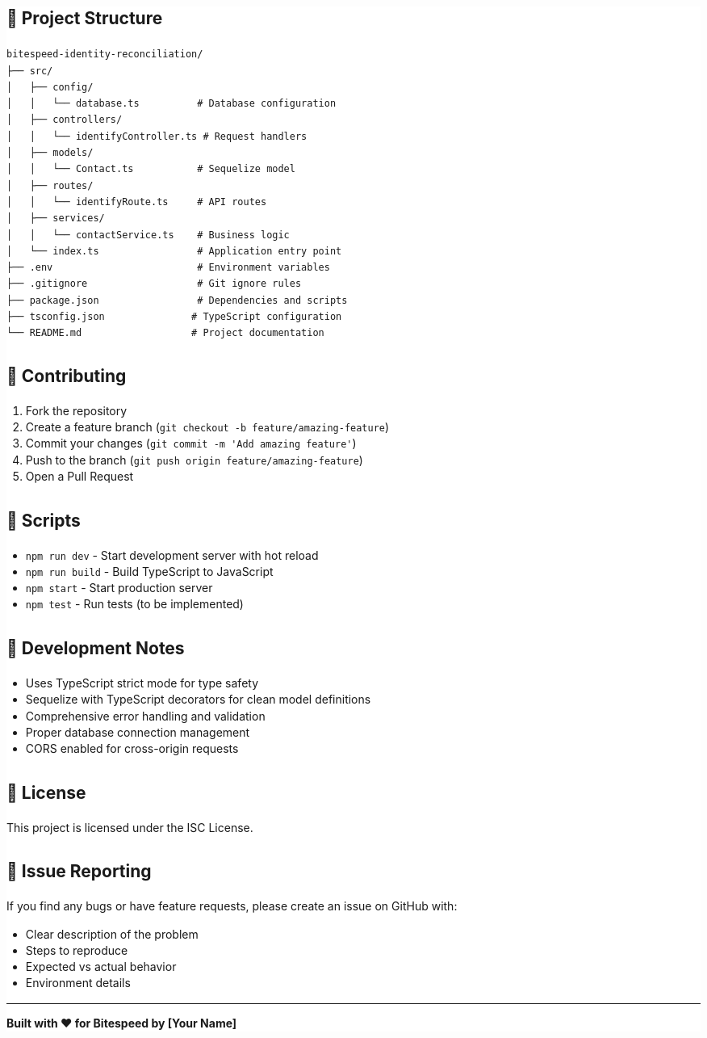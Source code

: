## 📁 Project Structure
```
bitespeed-identity-reconciliation/
├── src/
│   ├── config/
│   │   └── database.ts          # Database configuration
│   ├── controllers/
│   │   └── identifyController.ts # Request handlers
│   ├── models/
│   │   └── Contact.ts           # Sequelize model
│   ├── routes/
│   │   └── identifyRoute.ts     # API routes
│   ├── services/
│   │   └── contactService.ts    # Business logic
│   └── index.ts                 # Application entry point
├── .env                         # Environment variables
├── .gitignore                   # Git ignore rules
├── package.json                 # Dependencies and scripts
├── tsconfig.json               # TypeScript configuration
└── README.md                   # Project documentation
```

## 🤝 Contributing

1. Fork the repository
2. Create a feature branch (`git checkout -b feature/amazing-feature`)
3. Commit your changes (`git commit -m 'Add amazing feature'`)
4. Push to the branch (`git push origin feature/amazing-feature`)
5. Open a Pull Request

## 📝 Scripts

- `npm run dev` - Start development server with hot reload
- `npm run build` - Build TypeScript to JavaScript
- `npm start` - Start production server
- `npm test` - Run tests (to be implemented)

## 🔧 Development Notes

- Uses TypeScript strict mode for type safety
- Sequelize with TypeScript decorators for clean model definitions
- Comprehensive error handling and validation
- Proper database connection management
- CORS enabled for cross-origin requests

## 📄 License

This project is licensed under the ISC License.

## 🐛 Issue Reporting

If you find any bugs or have feature requests, please create an issue on GitHub with:
- Clear description of the problem
- Steps to reproduce
- Expected vs actual behavior
- Environment details

---

**Built with ❤️ for Bitespeed by [Your Name]**
